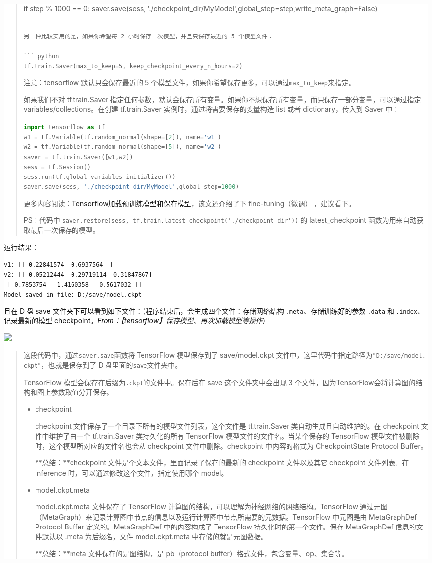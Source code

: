 > if step % 1000 == 0:
>     saver.save(sess, './checkpoint_dir/MyModel',global_step=step,write_meta_graph=False)
> ```
>
> 另一种比较实用的是，如果你希望每 2 小时保存一次模型，并且只保存最近的 5 个模型文件：
>
> ``` python
> tf.train.Saver(max_to_keep=5, keep_checkpoint_every_n_hours=2)
> ```
>
> 注意：tensorflow 默认只会保存最近的 5 个模型文件，如果你希望保存更多，可以通过`max_to_keep`来指定。
>
> 如果我们不对 tf.train.Saver 指定任何参数，默认会保存所有变量。如果你不想保存所有变量，而只保存一部分变量，可以通过指定 variables/collections。在创建 tf.train.Saver 实例时，通过将需要保存的变量构造 list 或者 dictionary，传入到 Saver 中：
>
> ``` python
> import tensorflow as tf
> w1 = tf.Variable(tf.random_normal(shape=[2]), name='w1')
> w2 = tf.Variable(tf.random_normal(shape=[5]), name='w2')
> saver = tf.train.Saver([w1,w2])
> sess = tf.Session()
> sess.run(tf.global_variables_initializer())
> saver.save(sess, './checkpoint_dir/MyModel',global_step=1000)
> ```
>
> 更多内容阅读：[Tensorflow加载预训练模型和保存模型](https://blog.csdn.net/huachao1001/article/details/78501928)，该文还介绍了下 fine-tuning（微调） ，建议看下。
>
> PS：代码中 `saver.restore(sess, tf.train.latest_checkpoint('./checkpoint_dir'))` 的 latest_checkpoint 函数为用来自动获取最后一次保存的模型。

运行结果：

``` xml
v1: [[-0.22841574  0.6937564 ]]
v2: [[-0.05212444  0.29719114 -0.31847867]
 [ 0.7853754  -1.4160358   0.5617032 ]]
Model saved in file: D:/save/model.ckpt
```

且在 D 盘 save 文件夹下可以看到如下文件：（程序结束后，会生成四个文件：存储网络结构 `.meta`、存储训练好的参数 `.data` 和 `.index`、记录最新的模型 checkpoint。*From：[【tensorflow】保存模型、再次加载模型等操作](https://blog.csdn.net/liuxiao214/article/details/79048136)*）

![](https://img-1256179949.cos.ap-shanghai.myqcloud.com/20181206175132.png)

> 这段代码中，通过`saver.save`函数将 TensorFlow 模型保存到了 save/model.ckpt 文件中，这里代码中指定路径为`"D:/save/model.ckpt"`，也就是保存到了 D 盘里面的`save`文件夹中。
>
> TensorFlow 模型会保存在后缀为`.ckpt`的文件中。保存后在 save 这个文件夹中会出现 3 个文件，因为TensorFlow会将计算图的结构和图上参数取值分开保存。
>
> - checkpoint 
>
>   checkpoint 文件保存了一个目录下所有的模型文件列表，这个文件是 tf.train.Saver 类自动生成且自动维护的。在 checkpoint 文件中维护了由一个 tf.train.Saver 类持久化的所有 TensorFlow 模型文件的文件名。当某个保存的 TensorFlow 模型文件被删除时，这个模型所对应的文件名也会从 checkpoint 文件中删除。checkpoint 中内容的格式为 CheckpointState Protocol Buffer。
>
>   **总结：**checkpoint 文件是个文本文件，里面记录了保存的最新的 checkpoint 文件以及其它 checkpoint 文件列表。在 inference 时，可以通过修改这个文件，指定使用哪个 model。
>
> - model.ckpt.meta 
>
>   model.ckpt.meta 文件保存了 TensorFlow 计算图的结构，可以理解为神经网络的网络结构。TensorFlow 通过元图（MetaGraph）来记录计算图中节点的信息以及运行计算图中节点所需要的元数据。TensorFlow 中元图是由 MetaGraphDef Protocol Buffer 定义的。MetaGraphDef 中的内容构成了 TensorFlow 持久化时的第一个文件。保存 MetaGraphDef 信息的文件默认以 .meta 为后缀名，文件 model.ckpt.meta 中存储的就是元图数据。
>
>   **总结：**meta 文件保存的是图结构，是 pb（protocol buffer）格式文件，包含变量、op、集合等。